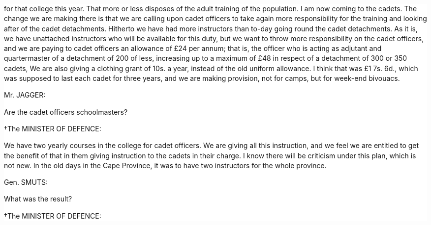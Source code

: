 for that college this year. That more or less disposes of the adult training of the population. I am now coming to the cadets. The change we are making there is that we are calling upon cadet officers to take again more responsibility for the training and looking after of the cadet detachments. Hitherto we have had more instructors than to-day going round the cadet detachments. As it is, we have unattached instructors who will be available for this duty, but we want to throw more responsibility on the cadet officers, and we are paying to cadet officers an allowance of &#x00A3;24 per annum; that is, the officer who is acting as adjutant and quartermaster of a detachment of 200 of less, increasing up to a maximum of &#x00A3;48 in respect of a detachment of 300 or 350 cadets, We are also giving a clothing grant of 10s. a year, instead of the old uniform allowance. I think that was &#x00A3;1 7s. 6d., which was supposed to last each cadet for three years, and we are making provision, not for camps, but for week-end bivouacs.</p>

</speech>

<speech by="#jagger">

<from>Mr. <person refersTo="hansard_za">JAGGER</person>:</from>

<p>Are the cadet officers schoolmasters&#x003F;</p>

</speech>

<speech by="#minister_of_defence">

<from>&#x2020;The <person refersTo="hansard_za">MINISTER OF DEFENCE</person>:</from>

<p>We have two yearly courses in the college for cadet officers. We are giving all this instruction, and we feel we are entitled to get the benefit of that in them giving instruction to the cadets in their charge. I know there will be criticism under this plan, which is not new. In the old days in the Cape Province, it was to have two instructors for the whole province.</p>

</speech>

<speech by="#smuts">

<from>Gen. <person refersTo="hansard_za">SMUTS</person>:</from>

<p>What was the result&#x003F;</p>

</speech>



<speech by="#minister_of_defence">

<from><span class="col_2881-2882" refersTo="page_0393"/>&#x2020;The <person refersTo="hansard_za">MINISTER OF DEFENCE</person>:</from>
